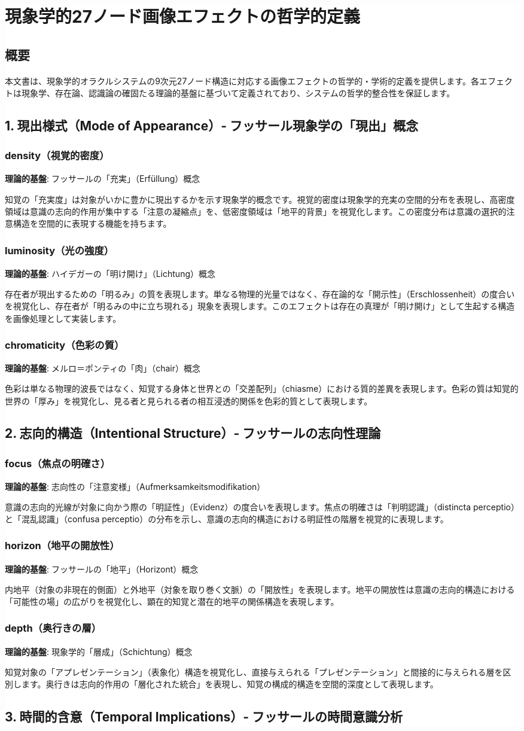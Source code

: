 # 現象学的27ノード画像エフェクトの哲学的定義

## 概要

本文書は、現象学的オラクルシステムの9次元27ノード構造に対応する画像エフェクトの哲学的・学術的定義を提供します。各エフェクトは現象学、存在論、認識論の確固たる理論的基盤に基づいて定義されており、システムの哲学的整合性を保証します。

## 1. 現出様式（Mode of Appearance）- フッサール現象学の「現出」概念

### density（視覚的密度）
**理論的基盤**: フッサールの「充実」（Erfüllung）概念

知覚の「充実度」は対象がいかに豊かに現出するかを示す現象学的概念です。視覚的密度は現象学的充実の空間的分布を表現し、高密度領域は意識の志向的作用が集中する「注意の凝縮点」を、低密度領域は「地平的背景」を視覚化します。この密度分布は意識の選択的注意構造を空間的に表現する機能を持ちます。

### luminosity（光の強度）
**理論的基盤**: ハイデガーの「明け開け」（Lichtung）概念

存在者が現出するための「明るみ」の質を表現します。単なる物理的光量ではなく、存在論的な「開示性」（Erschlossenheit）の度合いを視覚化し、存在者が「明るみの中に立ち現れる」現象を表現します。このエフェクトは存在の真理が「明け開け」として生起する構造を画像処理として実装します。

### chromaticity（色彩の質）
**理論的基盤**: メルロ＝ポンティの「肉」（chair）概念

色彩は単なる物理的波長ではなく、知覚する身体と世界との「交差配列」（chiasme）における質的差異を表現します。色彩の質は知覚的世界の「厚み」を視覚化し、見る者と見られる者の相互浸透的関係を色彩的質として表現します。

## 2. 志向的構造（Intentional Structure）- フッサールの志向性理論

### focus（焦点の明確さ）
**理論的基盤**: 志向性の「注意変様」（Aufmerksamkeitsmodifikation）

意識の志向的光線が対象に向かう際の「明証性」（Evidenz）の度合いを表現します。焦点の明確さは「判明認識」（distincta perceptio）と「混乱認識」（confusa perceptio）の分布を示し、意識の志向的構造における明証性の階層を視覚的に表現します。

### horizon（地平の開放性）
**理論的基盤**: フッサールの「地平」（Horizont）概念

内地平（対象の非現在的側面）と外地平（対象を取り巻く文脈）の「開放性」を表現します。地平の開放性は意識の志向的構造における「可能性の場」の広がりを視覚化し、顕在的知覚と潜在的地平の関係構造を表現します。

### depth（奥行きの層）
**理論的基盤**: 現象学的「層成」（Schichtung）概念

知覚対象の「アプレゼンテーション」（表象化）構造を視覚化し、直接与えられる「プレゼンテーション」と間接的に与えられる層を区別します。奥行きは志向的作用の「層化された統合」を表現し、知覚の構成的構造を空間的深度として表現します。

## 3. 時間的含意（Temporal Implications）- フッサールの時間意識分析
